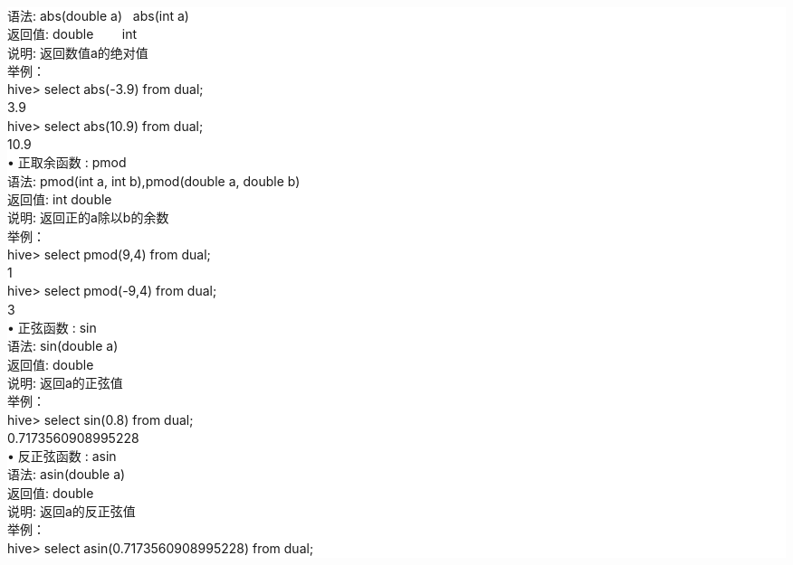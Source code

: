 <div class="O1" style="padding:0px; margin:0px auto; border-width:0px; overflow:hidden">
语法: abs(double a)   abs(int a)</div>
<div class="O1" style="padding:0px; margin:0px auto; border-width:0px; overflow:hidden">
返回值: double        int</div>
<div class="O1" style="padding:0px; margin:0px auto; border-width:0px; overflow:hidden">
说明: 返回数值a的绝对值</div>
<div class="O1" style="padding:0px; margin:0px auto; border-width:0px; overflow:hidden">
举例：</div>
<div class="O1" style="padding:0px; margin:0px auto; border-width:0px; overflow:hidden">
hive&gt; select abs(-3.9) from dual;</div>
<div class="O1" style="padding:0px; margin:0px auto; border-width:0px; overflow:hidden">
3.9</div>
<div class="O1" style="padding:0px; margin:0px auto; border-width:0px; overflow:hidden">
hive&gt; select abs(10.9) from dual;</div>
<div class="O1" style="padding:0px; margin:0px auto; border-width:0px; overflow:hidden">
10.9</div>
<div class="O1" style="padding:0px; margin:0px auto; border-width:0px; overflow:hidden">
<div class="O" style="padding:0px; margin:0px auto; border-width:0px; overflow:hidden">
• <span style="padding:0px; margin:0px">正取余函数 : pmod</span></div>
<div class="O1" style="padding:0px; margin:0px auto; border-width:0px; overflow:hidden">
语法: pmod(int a, int b),pmod(double a, double b)</div>
<div class="O1" style="padding:0px; margin:0px auto; border-width:0px; overflow:hidden">
返回值: int double</div>
<div class="O1" style="padding:0px; margin:0px auto; border-width:0px; overflow:hidden">
说明: 返回正的a除以b的余数</div>
<div class="O1" style="padding:0px; margin:0px auto; border-width:0px; overflow:hidden">
举例：</div>
<div class="O1" style="padding:0px; margin:0px auto; border-width:0px; overflow:hidden">
hive&gt; select pmod(9,4) from dual;</div>
<div class="O1" style="padding:0px; margin:0px auto; border-width:0px; overflow:hidden">
1</div>
<div class="O1" style="padding:0px; margin:0px auto; border-width:0px; overflow:hidden">
hive&gt; select pmod(-9,4) from dual;</div>
<div class="O1" style="padding:0px; margin:0px auto; border-width:0px; overflow:hidden">
3</div>
<div class="O1" style="padding:0px; margin:0px auto; border-width:0px; overflow:hidden">
<div class="O" style="padding:0px; margin:0px auto; border-width:0px; overflow:hidden">
• <span style="padding:0px; margin:0px">正弦函数 : sin</span></div>
<div class="O1" style="padding:0px; margin:0px auto; border-width:0px; overflow:hidden">
语法: sin(double a)</div>
<div class="O1" style="padding:0px; margin:0px auto; border-width:0px; overflow:hidden">
返回值: double</div>
<div class="O1" style="padding:0px; margin:0px auto; border-width:0px; overflow:hidden">
说明: 返回a的正弦值</div>
<div class="O1" style="padding:0px; margin:0px auto; border-width:0px; overflow:hidden">
举例：</div>
<div class="O1" style="padding:0px; margin:0px auto; border-width:0px; overflow:hidden">
hive&gt; select sin(0.8) from dual;</div>
<div class="O1" style="padding:0px; margin:0px auto; border-width:0px; overflow:hidden">
0.7173560908995228</div>
<div class="O1" style="padding:0px; margin:0px auto; border-width:0px; overflow:hidden">
<div class="O" style="padding:0px; margin:0px auto; border-width:0px; overflow:hidden">
• <span style="padding:0px; margin:0px">反正弦函数 : asin</span></div>
<div class="O1" style="padding:0px; margin:0px auto; border-width:0px; overflow:hidden">
语法: asin(double a)</div>
<div class="O1" style="padding:0px; margin:0px auto; border-width:0px; overflow:hidden">
返回值: double</div>
<div class="O1" style="padding:0px; margin:0px auto; border-width:0px; overflow:hidden">
说明: 返回a的反正弦值</div>
<div class="O1" style="padding:0px; margin:0px auto; border-width:0px; overflow:hidden">
举例：</div>
<div class="O1" style="padding:0px; margin:0px auto; border-width:0px; overflow:hidden">
hive&gt; select asin(0.7173560908995228) from dual;</div>
<div class="O1" style="padding:0px; margin:0px auto; border-width:0px; overflow:hidden">